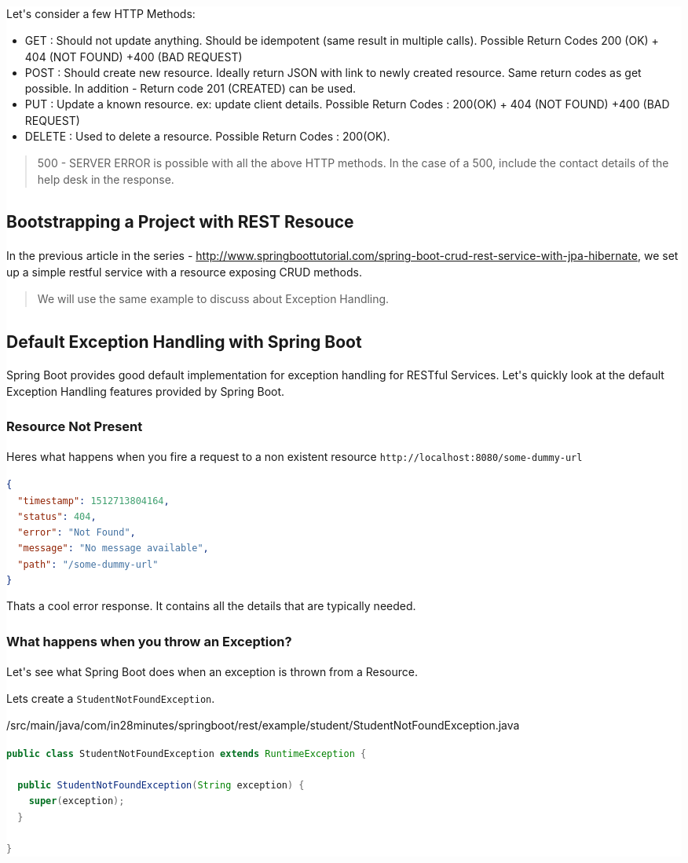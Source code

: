 Let's consider a few HTTP Methods:
- GET : Should not update anything. Should be idempotent (same result in multiple calls). Possible Return Codes 200 (OK) + 404 (NOT FOUND) +400 (BAD REQUEST)
- POST : Should create new resource. Ideally return JSON with link to newly created resource. Same return codes as get possible. In addition - Return code 201 (CREATED) can be used.
- PUT : Update a known resource. ex: update client details. Possible Return Codes : 200(OK) + 404 (NOT FOUND) +400 (BAD REQUEST)
- DELETE : Used to delete a resource. Possible Return Codes : 200(OK).

> 500 - SERVER ERROR is possible with all the above HTTP methods. In the case of a 500, include the contact details of the help desk in the response.


## Bootstrapping a Project with REST Resouce

In the previous article in the series - http://www.springboottutorial.com/spring-boot-crud-rest-service-with-jpa-hibernate, we set up a simple restful service with a resource exposing CRUD methods. 

> We will use the same example to discuss about Exception Handling.

## Default Exception Handling with Spring Boot

Spring Boot provides good default implementation for exception handling for RESTful Services. Let's quickly look at the default Exception Handling features provided by Spring Boot.


### Resource Not Present

Heres what happens when you fire a request to a non existent resource `http://localhost:8080/some-dummy-url`

```json
{
  "timestamp": 1512713804164,
  "status": 404,
  "error": "Not Found",
  "message": "No message available",
  "path": "/some-dummy-url"
}
```

Thats a cool error response. It contains all the details that are typically needed.

### What happens when you throw an Exception?

Let's see what Spring Boot does when an exception is thrown from a Resource.

Lets create a `StudentNotFoundException`.

/src/main/java/com/in28minutes/springboot/rest/example/student/StudentNotFoundException.java

```java
public class StudentNotFoundException extends RuntimeException {

  public StudentNotFoundException(String exception) {
    super(exception);
  }

}
```

